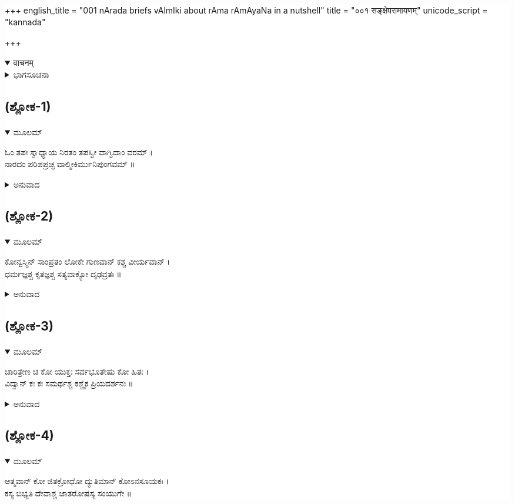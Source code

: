 +++
english_title = "001 nArada briefs vAlmIki about rAma rAmAyaNa in a nutshell"
title = "००१ सङ्क्षेपरामायणम्"
unicode_script = "kannada"

+++
<details open><summary>वाचनम्</summary>

<div class="audioEmbed"  caption="श्रीराम-हरिसीताराममूर्ति-घनपाठिभ्यां वचनम्" src="https://archive.org/download/Ramayana-recitation-Sriram-harisItArAmamUrti-Ghanapaati-v2/Kanda_1/Kanda_1_BK-001-Samksheparamayanam.mp3"></div>
</details>



<details><summary>ಭಾಗಸೂಚನಾ</summary></details>

## (ಶ್ಲೋಕ-1)


<details open><summary>ಮೂಲಮ್</summary>

ಓಂ ತಪಃ ಸ್ವಾಧ್ಯಾಯ ನಿರತಂ ತಪಸ್ವೀ ವಾಗ್ವಿದಾಂ ವರಮ್ ।  
ನಾರದಂ ಪರಿಪಪ್ರಚ್ಛ ವಾಲ್ಮೀಕಿರ್ಮುನಿಪುಂಗವಮ್ ॥
</details>

<details><summary>ಅನುವಾದ</summary></details>

## (ಶ್ಲೋಕ-2)


<details open><summary>ಮೂಲಮ್</summary>

ಕೋನ್ವಸ್ಮಿನ್ ಸಾಂಪ್ರತಂ ಲೋಕೇ ಗುಣವಾನ್ ಕಶ್ಚ ವೀರ್ಯವಾನ್ ।  
ಧರ್ಮಜ್ಞಶ್ಚ ಕೃತಜ್ಞಶ್ಚ ಸತ್ಯವಾಕ್ಯೋ ದೃಢವ್ರತಃ ॥
</details>

<details><summary>ಅನುವಾದ</summary></details>

## (ಶ್ಲೋಕ-3)


<details open><summary>ಮೂಲಮ್</summary>

ಚಾರಿತ್ರೇಣ ಚ ಕೋ ಯುಕ್ತಃ ಸರ್ವಭೂತೇಷು ಕೋ ಹಿತಃ ।  
ವಿದ್ವಾನ್ ಕಃ ಕಃ ಸಮರ್ಥಶ್ಚ ಕಶ್ಚೈಕ ಪ್ರಿಯದರ್ಶನಃ ॥
</details>

<details><summary>ಅನುವಾದ</summary></details>

## (ಶ್ಲೋಕ-4)


<details open><summary>ಮೂಲಮ್</summary>

ಆತ್ಮವಾನ್ ಕೋ ಜಿತಕ್ರೋಧೋ ದ್ಯುತಿಮಾನ್ ಕೋಽನಸೂಯಕಃ ।  
ಕಸ್ಯ ಬಿಭ್ಯತಿ ದೇವಾಶ್ಚ ಜಾತರೋಷಸ್ಯ ಸಂಯುಗೇ ॥
</details>

